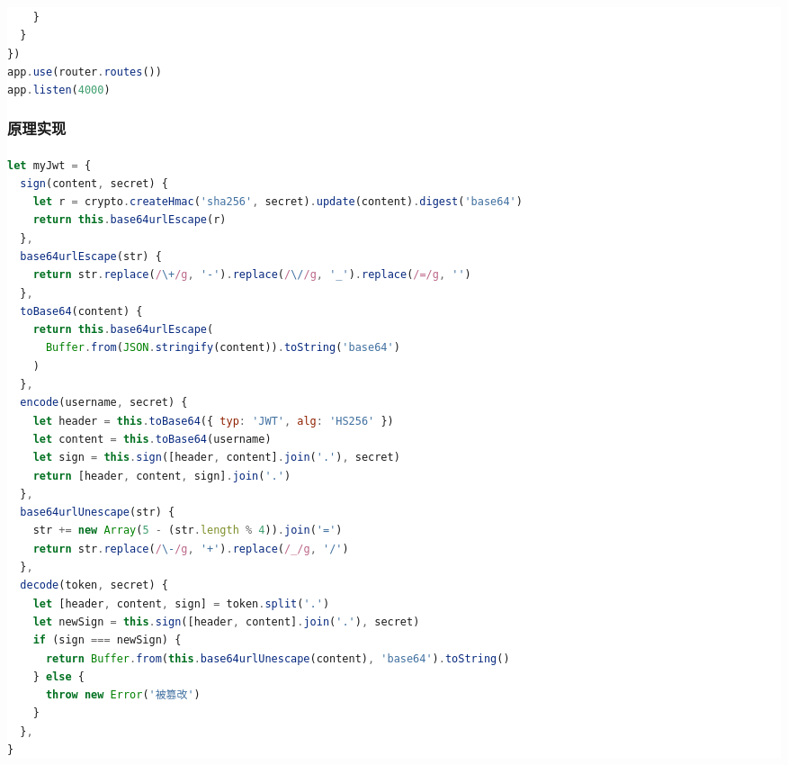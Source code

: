 ```js
    }
  }
})
app.use(router.routes())
app.listen(4000)
```

### 原理实现

```js
let myJwt = {
  sign(content, secret) {
    let r = crypto.createHmac('sha256', secret).update(content).digest('base64')
    return this.base64urlEscape(r)
  },
  base64urlEscape(str) {
    return str.replace(/\+/g, '-').replace(/\//g, '_').replace(/=/g, '')
  },
  toBase64(content) {
    return this.base64urlEscape(
      Buffer.from(JSON.stringify(content)).toString('base64')
    )
  },
  encode(username, secret) {
    let header = this.toBase64({ typ: 'JWT', alg: 'HS256' })
    let content = this.toBase64(username)
    let sign = this.sign([header, content].join('.'), secret)
    return [header, content, sign].join('.')
  },
  base64urlUnescape(str) {
    str += new Array(5 - (str.length % 4)).join('=')
    return str.replace(/\-/g, '+').replace(/_/g, '/')
  },
  decode(token, secret) {
    let [header, content, sign] = token.split('.')
    let newSign = this.sign([header, content].join('.'), secret)
    if (sign === newSign) {
      return Buffer.from(this.base64urlUnescape(content), 'base64').toString()
    } else {
      throw new Error('被篡改')
    }
  },
}
```
